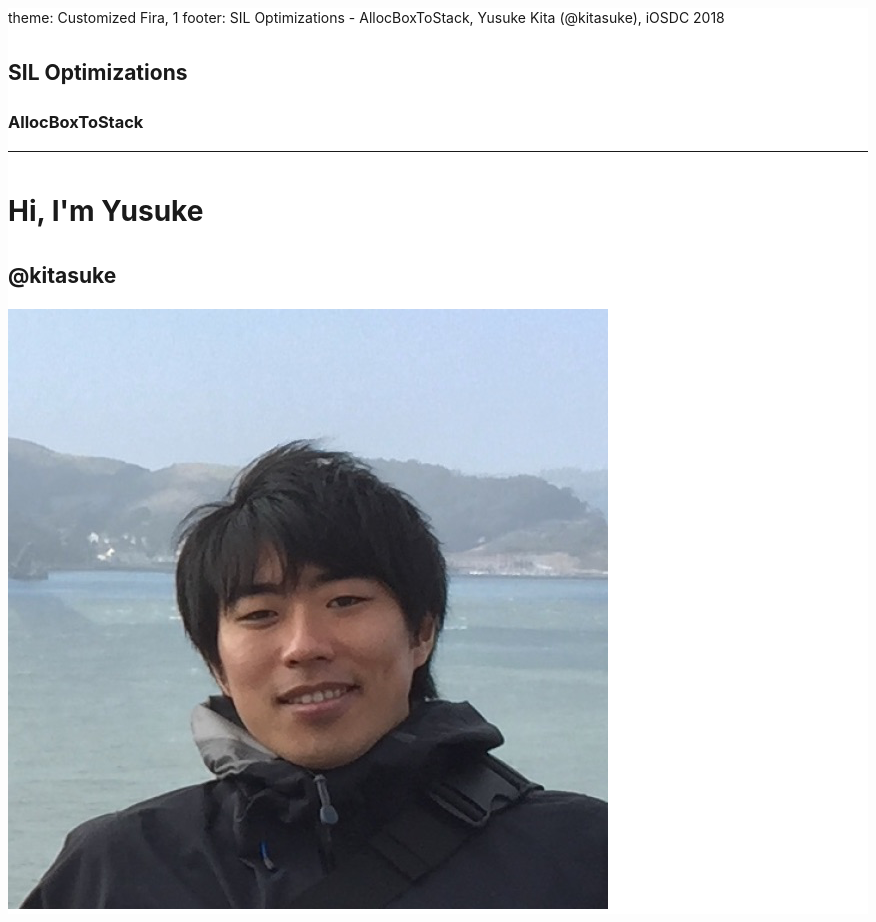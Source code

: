 theme: Customized Fira, 1
footer: SIL Optimizations - AllocBoxToStack, Yusuke Kita (@kitasuke), iOSDC 2018

## **SIL Optimizations**
### **AllocBoxToStack**

---

# Hi, I'm Yusuke
## @kitasuke

![](images/headshot.png)